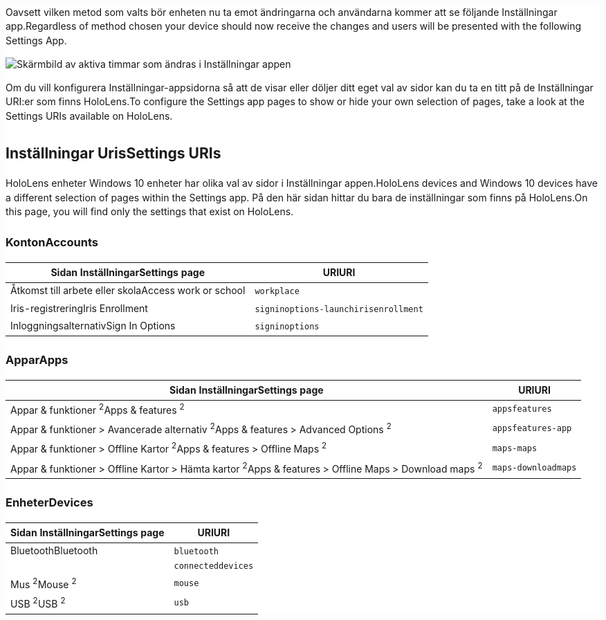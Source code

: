 
<span data-ttu-id="f582c-140">Oavsett vilken metod som valts bör enheten nu ta emot ändringarna och användarna kommer att se följande Inställningar app.</span><span class="sxs-lookup"><span data-stu-id="f582c-140">Regardless of method chosen your device should now receive the changes and users will be presented with the following Settings App.</span></span>

![Skärmbild av aktiva timmar som ändras i Inställningar appen](images/hololens-page-visibility-list.jpg)

<span data-ttu-id="f582c-142">Om du vill konfigurera Inställningar-appsidorna så att de visar eller döljer ditt eget val av sidor kan du ta en titt på de Inställningar URI:er som finns HoloLens.</span><span class="sxs-lookup"><span data-stu-id="f582c-142">To configure the Settings app pages to show or hide your own selection of pages, take a look at the Settings URIs available on HoloLens.</span></span>

## <a name="settings-uris"></a><span data-ttu-id="f582c-143">Inställningar Uris</span><span class="sxs-lookup"><span data-stu-id="f582c-143">Settings URIs</span></span>

<span data-ttu-id="f582c-144">HoloLens enheter Windows 10 enheter har olika val av sidor i Inställningar appen.</span><span class="sxs-lookup"><span data-stu-id="f582c-144">HoloLens devices and Windows 10 devices have a different selection of pages within the Settings app.</span></span> <span data-ttu-id="f582c-145">På den här sidan hittar du bara de inställningar som finns på HoloLens.</span><span class="sxs-lookup"><span data-stu-id="f582c-145">On this page, you will find only the settings that exist on HoloLens.</span></span>

### <a name="accounts"></a><span data-ttu-id="f582c-146">Konton</span><span class="sxs-lookup"><span data-stu-id="f582c-146">Accounts</span></span>
| <span data-ttu-id="f582c-147">Sidan Inställningar</span><span class="sxs-lookup"><span data-stu-id="f582c-147">Settings page</span></span>           | <span data-ttu-id="f582c-148">URI</span><span class="sxs-lookup"><span data-stu-id="f582c-148">URI</span></span>                                            |
|-------------------------|------------------------------------------------|
| <span data-ttu-id="f582c-149">Åtkomst till arbete eller skola</span><span class="sxs-lookup"><span data-stu-id="f582c-149">Access work or school</span></span> | `workplace`                         |
| <span data-ttu-id="f582c-150">Iris-registrering</span><span class="sxs-lookup"><span data-stu-id="f582c-150">Iris Enrollment</span></span>       | `signinoptions-launchirisenrollment` |
| <span data-ttu-id="f582c-151">Inloggningsalternativ</span><span class="sxs-lookup"><span data-stu-id="f582c-151">Sign In Options</span></span>         | ` signinoptions `                   |

### <a name="apps"></a><span data-ttu-id="f582c-152">Appar</span><span class="sxs-lookup"><span data-stu-id="f582c-152">Apps</span></span>
| <span data-ttu-id="f582c-153">Sidan Inställningar</span><span class="sxs-lookup"><span data-stu-id="f582c-153">Settings page</span></span> | <span data-ttu-id="f582c-154">URI</span><span class="sxs-lookup"><span data-stu-id="f582c-154">URI</span></span>                          |
|---------------|------------------------------|
| <span data-ttu-id="f582c-155">Appar & funktioner <sup>2</sup></span><span class="sxs-lookup"><span data-stu-id="f582c-155">Apps & features <sup>2</sup></span></span>     | `appsfeatures` <br> |
| <span data-ttu-id="f582c-156">Appar & funktioner > Avancerade alternativ <sup>2</sup></span><span class="sxs-lookup"><span data-stu-id="f582c-156">Apps & features > Advanced Options <sup>2</sup></span></span>     | `appsfeatures-app` <br> |
| <span data-ttu-id="f582c-157">Appar & funktioner > Offline Kartor <sup>2</sup></span><span class="sxs-lookup"><span data-stu-id="f582c-157">Apps & features > Offline Maps <sup>2</sup></span></span>     | `maps-maps` <br> |
| <span data-ttu-id="f582c-158">Appar & funktioner > Offline Kartor > Hämta kartor <sup>2</sup></span><span class="sxs-lookup"><span data-stu-id="f582c-158">Apps & features > Offline Maps > Download maps <sup>2</sup></span></span>     | `maps-downloadmaps` <br> |

### <a name="devices"></a><span data-ttu-id="f582c-159">Enheter</span><span class="sxs-lookup"><span data-stu-id="f582c-159">Devices</span></span>
| <span data-ttu-id="f582c-160">Sidan Inställningar</span><span class="sxs-lookup"><span data-stu-id="f582c-160">Settings page</span></span> | <span data-ttu-id="f582c-161">URI</span><span class="sxs-lookup"><span data-stu-id="f582c-161">URI</span></span>                          |
|---------------|------------------------------|
| <span data-ttu-id="f582c-162">Bluetooth</span><span class="sxs-lookup"><span data-stu-id="f582c-162">Bluetooth</span></span>     | `bluetooth` <br> `connecteddevices` |
| <span data-ttu-id="f582c-163">Mus <sup>2</sup></span><span class="sxs-lookup"><span data-stu-id="f582c-163">Mouse <sup>2</sup></span></span>      | `mouse` <br>  |
| <span data-ttu-id="f582c-164">USB <sup>2</sup></span><span class="sxs-lookup"><span data-stu-id="f582c-164">USB <sup>2</sup></span></span>      | `usb` <br>  |
